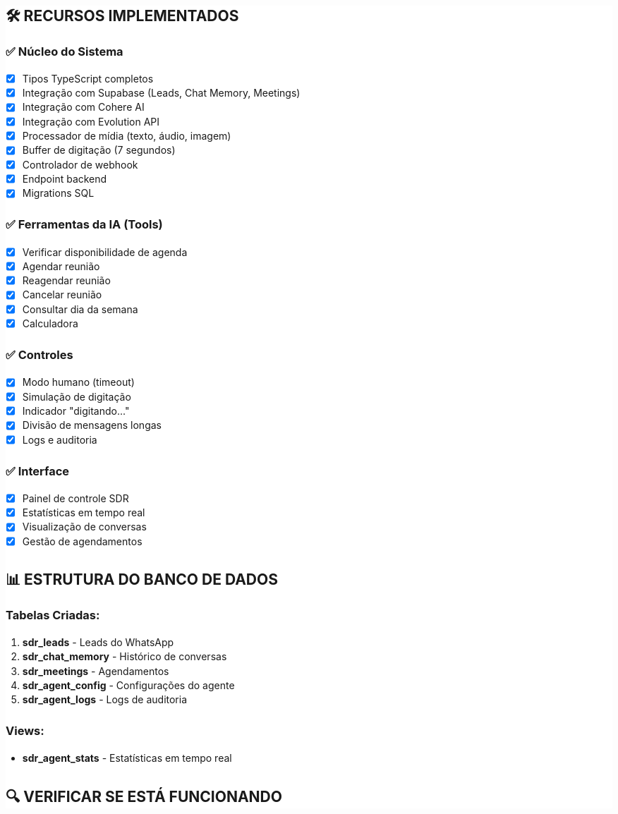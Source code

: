 ## 🛠️ RECURSOS IMPLEMENTADOS

### ✅ Núcleo do Sistema
- [x] Tipos TypeScript completos
- [x] Integração com Supabase (Leads, Chat Memory, Meetings)
- [x] Integração com Cohere AI
- [x] Integração com Evolution API
- [x] Processador de mídia (texto, áudio, imagem)
- [x] Buffer de digitação (7 segundos)
- [x] Controlador de webhook
- [x] Endpoint backend
- [x] Migrations SQL

### ✅ Ferramentas da IA (Tools)
- [x] Verificar disponibilidade de agenda
- [x] Agendar reunião
- [x] Reagendar reunião
- [x] Cancelar reunião
- [x] Consultar dia da semana
- [x] Calculadora

### ✅ Controles
- [x] Modo humano (timeout)
- [x] Simulação de digitação
- [x] Indicador "digitando..."
- [x] Divisão de mensagens longas
- [x] Logs e auditoria

### ✅ Interface
- [x] Painel de controle SDR
- [x] Estatísticas em tempo real
- [x] Visualização de conversas
- [x] Gestão de agendamentos

## 📊 ESTRUTURA DO BANCO DE DADOS

### Tabelas Criadas:

1. **sdr_leads** - Leads do WhatsApp
2. **sdr_chat_memory** - Histórico de conversas
3. **sdr_meetings** - Agendamentos
4. **sdr_agent_config** - Configurações do agente
5. **sdr_agent_logs** - Logs de auditoria

### Views:

- **sdr_agent_stats** - Estatísticas em tempo real

## 🔍 VERIFICAR SE ESTÁ FUNCIONANDO

